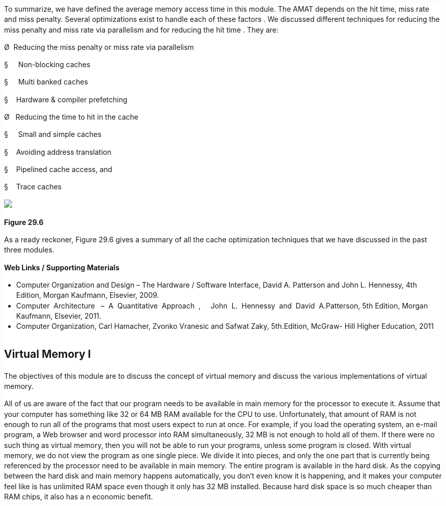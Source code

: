 To summarize, we have defined the average memory access time in this module. The AMAT depends on the hit time, miss rate and miss penalty. Several optimizations exist to handle each of these factors . We discussed different techniques for reducing the miss penalty and miss rate via parallelism and for reducing the hit time . They are:

Ø  Reducing the miss penalty or miss rate via parallelism

§     Non-blocking caches

§     Multi banked caches

§    Hardware & compiler prefetching

Ø   Reducing the time to hit in the cache

§     Small and simple caches

§    Avoiding address translation

§    Pipelined cache access, and

§    Trace caches

![](img/Cache%20Optimizations%20III%20%E2%80%93%20Computer%20Architecture2-154.png)

**Figure 29.6**

As a ready reckoner, Figure 29.6 gives a summary of all the cache optimization techniques that we have discussed in the past three modules.

**Web Links / Supporting Materials**

-   Computer Organization and Design – The Hardware / Software Interface, David A. Patterson and John L. Hennessy, 4th Edition, Morgan Kaufmann, Elsevier, 2009.
-   Computer  Architecture   –  A  Quantitative  Approach  ,     John  L.  Hennessy  and  David  A.Patterson, 5th Edition, Morgan Kaufmann, Elsevier, 2011.
-   Computer Organization, Carl Hamacher, Zvonko Vranesic and Safwat Zaky, 5th.Edition, McGraw- Hill Higher Education, 2011

## Virtual Memory I

The objectives of this module are to discuss the concept of virtual memory and discuss the various implementations of virtual memory.

All of us are aware of the fact that our program needs to be available in main memory for the processor to execute it. Assume that your computer has something like 32 or 64 MB RAM available for the CPU to use. Unfortunately, that amount of RAM is not enough to run all of the programs that most users expect to run at once. For example, if you load the operating system, an e-mail program, a Web browser and word processor into RAM simultaneously, 32 MB is not enough to hold all of them. If there were no such thing as virtual memory, then you will not be able to run your programs, unless some program is closed. With virtual memory, we do not view the program as one single piece. We divide it into pieces, and only the one part that is currently being referenced by the processor need to be available in main memory. The entire program is available in the hard disk. As the copying between the hard disk and main memory happens automatically, you don’t even know it is happening, and it makes your computer feel like is has unlimited RAM space even though it only has 32 MB installed. Because hard disk space is so much cheaper than RAM chips, it also has a n economic benefit.

